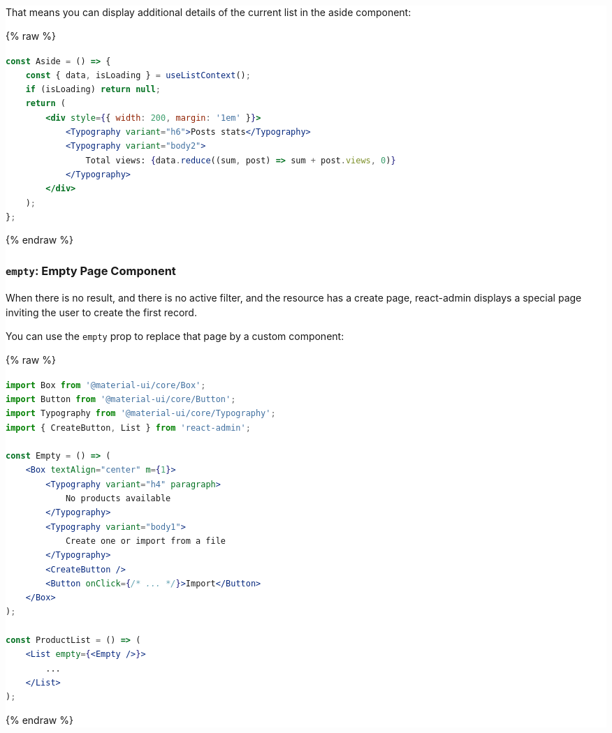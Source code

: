 That means you can display additional details of the current list in the aside component:

{% raw %}
```jsx
const Aside = () => {
    const { data, isLoading } = useListContext();
    if (isLoading) return null;
    return (
        <div style={{ width: 200, margin: '1em' }}>
            <Typography variant="h6">Posts stats</Typography>
            <Typography variant="body2">
                Total views: {data.reduce((sum, post) => sum + post.views, 0)}
            </Typography>
        </div>
    );
};
```
{% endraw %}

### `empty`: Empty Page Component

When there is no result, and there is no active filter, and the resource has a create page, react-admin displays a special page inviting the user to create the first record.

You can use the `empty` prop to replace that page by a custom component:

{% raw %}
```jsx
import Box from '@material-ui/core/Box';
import Button from '@material-ui/core/Button';
import Typography from '@material-ui/core/Typography';
import { CreateButton, List } from 'react-admin';

const Empty = () => (
    <Box textAlign="center" m={1}>
        <Typography variant="h4" paragraph>
            No products available
        </Typography>
        <Typography variant="body1">
            Create one or import from a file
        </Typography>
        <CreateButton />
        <Button onClick={/* ... */}>Import</Button>
    </Box>
);

const ProductList = () => (
    <List empty={<Empty />}>
        ...
    </List>
);
```
{% endraw %}
